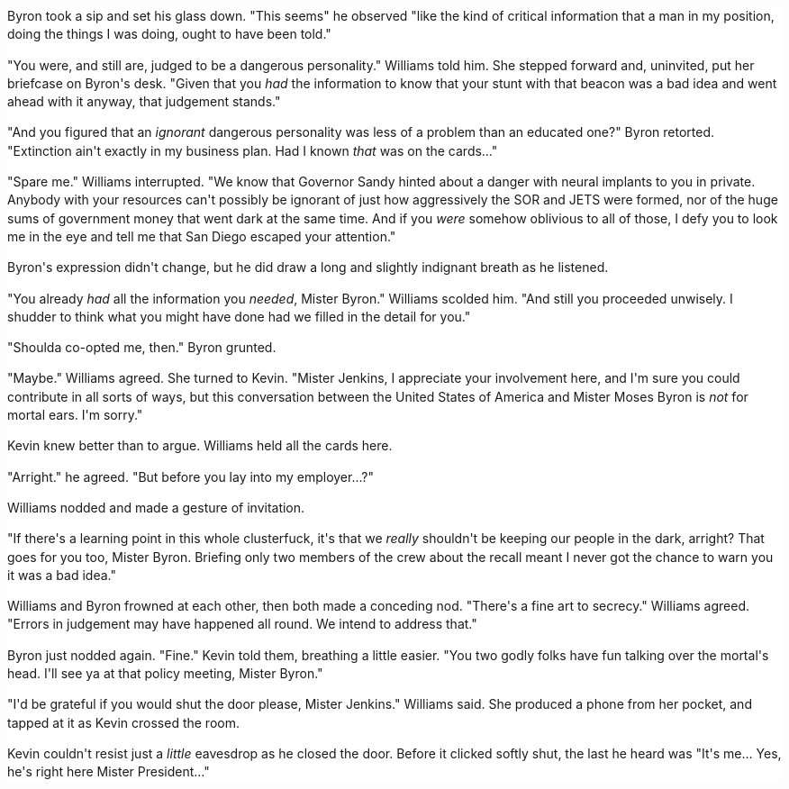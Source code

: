 Byron took a sip and set his glass down. "This seems" he observed "like the
kind of critical information that a man in my position, doing the things I was
doing, ought to have been told."

"You were, and still are, judged to be a dangerous personality." Williams told
him. She stepped forward and, uninvited, put her briefcase on Byron's desk.
"Given that you _had_ the information to know that your stunt with that beacon
was a bad idea and went ahead with it anyway, that judgement stands."

"And you figured that an _ignorant_ dangerous personality was less of a
problem than an educated one?" Byron retorted. "Extinction ain't exactly in my
business plan. Had I known _that_ was on the cards…"

"Spare me." Williams interrupted. "We know that Governor Sandy hinted about a
danger with neural implants to you in private. Anybody with your resources
can't possibly be ignorant of just how aggressively the SOR and JETS were
formed, nor of the huge sums of government money that went dark at the same
time. And if you _were_ somehow oblivious to all of those, I defy you to look
me in the eye and tell me that San Diego escaped your attention."

Byron's expression didn't change, but he did draw a long and slightly
indignant breath as he listened.

"You already _had_ all the information you _needed_, Mister Byron." Williams
scolded him. "And still you proceeded unwisely. I shudder to think what you
might have done had we filled in the detail for you."

"Shoulda co-opted me, then." Byron grunted.

"Maybe." Williams agreed. She turned to Kevin. "Mister Jenkins, I appreciate
your involvement here, and I'm sure you could contribute in all sorts of ways,
but this conversation between the United States of America and Mister Moses
Byron is _not_ for mortal ears. I'm sorry."

Kevin knew better than to argue. Williams held all the cards here.

"Arright." he agreed. "But before you lay into my employer…?"

Williams nodded and made a gesture of invitation.

"If there's a learning point in this whole clusterfuck, it's that we _really_
shouldn't be keeping our people in the dark, arright? That goes for you too,
Mister Byron. Briefing only two members of the crew about the recall meant I
never got the chance to warn you it was a bad idea."

Williams and Byron frowned at each other, then both made a conceding nod.
"There's a fine art to secrecy." Williams agreed. "Errors in judgement may
have happened all round. We intend to address that."

Byron just nodded again. "Fine." Kevin told them, breathing a little easier.
"You two godly folks have fun talking over the mortal's head. I'll see ya at
that policy meeting, Mister Byron."

"I'd be grateful if you would shut the door please, Mister Jenkins." Williams
said. She produced a phone from her pocket, and tapped at it as Kevin crossed
the room.

Kevin couldn't resist just a _little_ eavesdrop as he closed the door. Before
it clicked softly shut, the last he heard was "It's me… Yes, he's right here
Mister President…"
